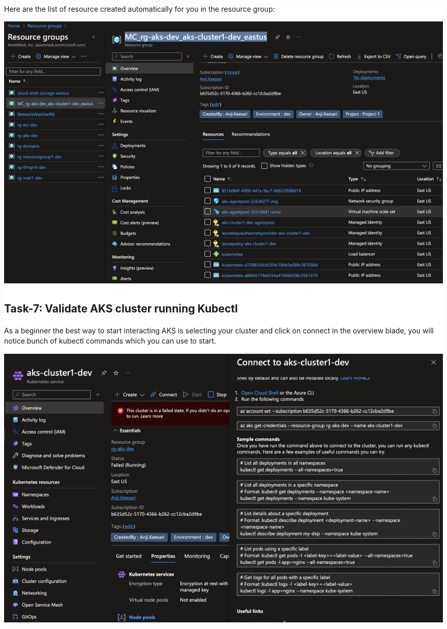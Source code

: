 Here are the list of resource created automatically for you in the resource group:

![image.jpg](images/image-33.jpg)


##  Task-7: Validate AKS cluster running Kubectl

As a beginner the best way to start interacting AKS is selecting your cluster and click on connect in the overview blade, you will notice bunch of kubectl commands which you can use to start.

![image.jpg](images/image-34.jpg)

